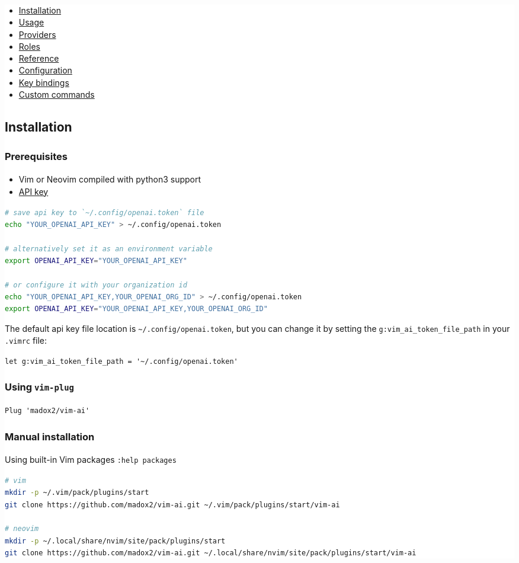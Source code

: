 - [Installation](#installation)
- [Usage](#usage)
- [Providers](#providers)
- [Roles](#roles)
- [Reference](#reference)
- [Configuration](#configuration)
- [Key bindings](#key-bindings)
- [Custom commands](#custom-commands)

## Installation

### Prerequisites

- Vim or Neovim compiled with python3 support
- [API key](https://platform.openai.com/account/api-keys)

```sh
# save api key to `~/.config/openai.token` file
echo "YOUR_OPENAI_API_KEY" > ~/.config/openai.token

# alternatively set it as an environment variable
export OPENAI_API_KEY="YOUR_OPENAI_API_KEY"

# or configure it with your organization id
echo "YOUR_OPENAI_API_KEY,YOUR_OPENAI_ORG_ID" > ~/.config/openai.token
export OPENAI_API_KEY="YOUR_OPENAI_API_KEY,YOUR_OPENAI_ORG_ID"
```

The default api key file location is `~/.config/openai.token`, but you can change it by setting the `g:vim_ai_token_file_path` in your `.vimrc` file:

```vim
let g:vim_ai_token_file_path = '~/.config/openai.token'
```

### Using `vim-plug`

```vim
Plug 'madox2/vim-ai'
```

### Manual installation

Using built-in Vim packages `:help packages`

```sh
# vim
mkdir -p ~/.vim/pack/plugins/start
git clone https://github.com/madox2/vim-ai.git ~/.vim/pack/plugins/start/vim-ai

# neovim
mkdir -p ~/.local/share/nvim/site/pack/plugins/start
git clone https://github.com/madox2/vim-ai.git ~/.local/share/nvim/site/pack/plugins/start/vim-ai
```
